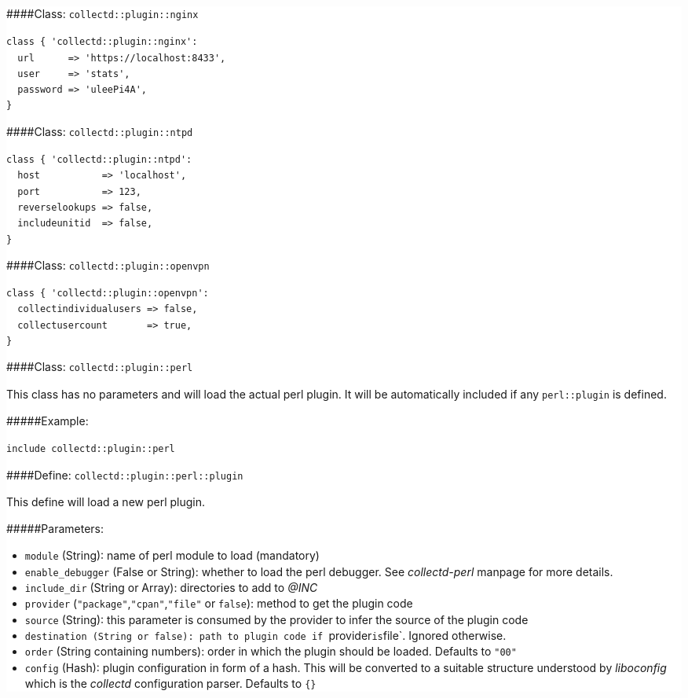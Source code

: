 ####Class: `collectd::plugin::nginx`

```puppet
class { 'collectd::plugin::nginx':
  url      => 'https://localhost:8433',
  user     => 'stats',
  password => 'uleePi4A',
}
```

####Class: `collectd::plugin::ntpd`

```puppet
class { 'collectd::plugin::ntpd':
  host           => 'localhost',
  port           => 123,
  reverselookups => false,
  includeunitid  => false,
}
```

####Class: `collectd::plugin::openvpn`

```puppet
class { 'collectd::plugin::openvpn':
  collectindividualusers => false,
  collectusercount       => true,
}
```

####Class: `collectd::plugin::perl`

This class has no parameters and will load the actual perl plugin.
It will be automatically included if any `perl::plugin` is defined.

#####Example:
```puppet
include collectd::plugin::perl
```

####Define: `collectd::plugin::perl::plugin`

This define will load a new perl plugin.

#####Parameters:

* `module` (String): name of perl module to load (mandatory)
* `enable_debugger` (False or String): whether to load the perl debugger. See *collectd-perl* manpage for more details. 
* `include_dir` (String or Array): directories to add to *@INC*
* `provider` (`"package"`,`"cpan"`,`"file"` or `false`): method to get the plugin code
* `source` (String): this parameter is consumed by the provider to infer the source of the plugin code
* `destination (String or false): path to plugin code if `provider` is `file`. Ignored otherwise.
* `order` (String containing numbers): order in which the plugin should be loaded. Defaults to `"00"`
* `config` (Hash): plugin configuration in form of a hash. This will be converted to a suitable structure understood by *liboconfig* which is the *collectd* configuration parser. Defaults to `{}`

